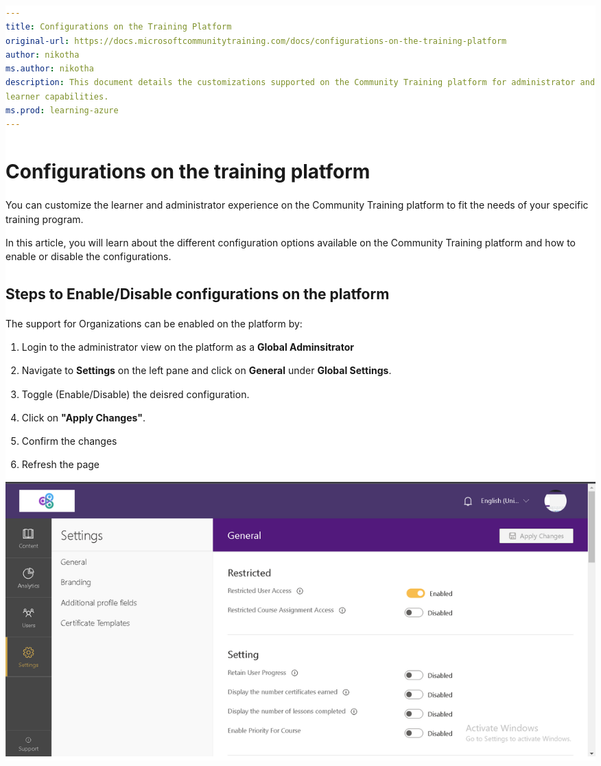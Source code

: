```yaml
---
title: Configurations on the Training Platform
original-url: https://docs.microsoftcommunitytraining.com/docs/configurations-on-the-training-platform
author: nikotha
ms.author: nikotha
description: This document details the customizations supported on the Community Training platform for administrator and learner capabilities.
ms.prod: learning-azure
---
```


# Configurations on the training platform

You can customize the learner and administrator experience on the Community Training platform to fit the needs of your specific training program.

In this article, you will learn about the different configuration options available on the Community Training platform and how to enable or disable the configurations.

## Steps to Enable/Disable configurations on the platform

The support for Organizations can be enabled on the platform by:

1. Login to the administrator view on the platform as a **Global Adminsitrator**

2. Navigate to **Settings** on the left pane and click on **General** under **Global Settings**.

3. Toggle (Enable/Disable) the deisred configuration.

4. Click on **"Apply Changes"**.

5. Confirm the changes

4. Refresh the page

![Feature_Toggle](../media/Feature_Toggle_Old_General.png)
